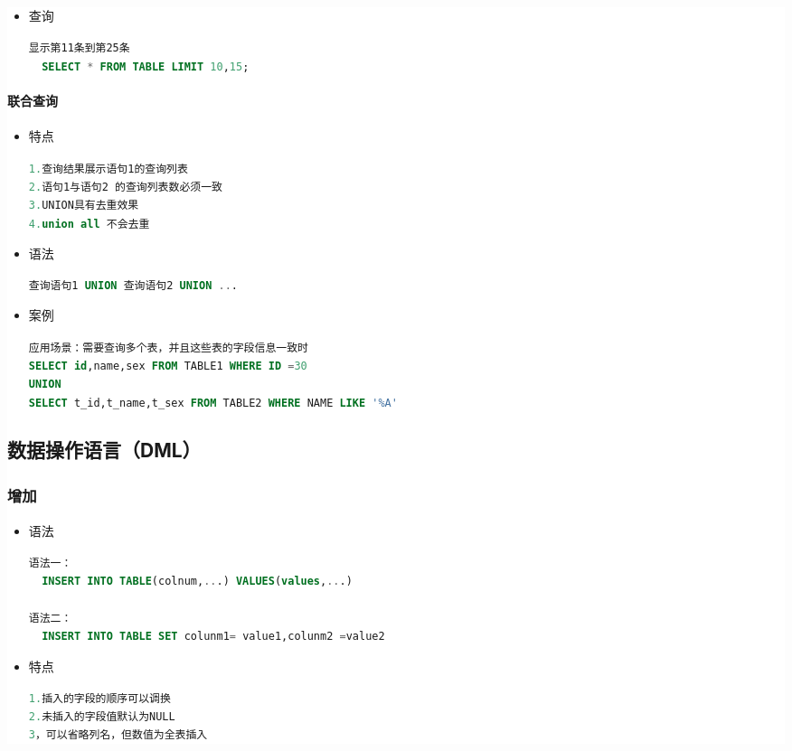 - 查询

  ~~~sql
  显示第11条到第25条
  	SELECT * FROM TABLE LIMIT 10,15;
  
  ~~~


#### 联合查询

- 特点

  ~~~sql
  1.查询结果展示语句1的查询列表
  2.语句1与语句2 的查询列表数必须一致
  3.UNION具有去重效果
  4.union all 不会去重
  ~~~

- 语法

  ~~~sql
  查询语句1 UNION 查询语句2 UNION ...
  ~~~

- 案例

  ~~~sql
  应用场景：需要查询多个表，并且这些表的字段信息一致时
  SELECT id,name,sex FROM TABLE1 WHERE ID =30 
  UNION
  SELECT t_id,t_name,t_sex FROM TABLE2 WHERE NAME LIKE '%A'
  ~~~

  

## 数据操作语言（DML）

### 增加

- 语法

  ~~~sql
  语法一：
  	INSERT INTO TABLE(colnum,...) VALUES(values,...)
  	
  语法二：
  	INSERT INTO TABLE SET colunm1= value1,colunm2 =value2
  
  ~~~

- 特点

  ~~~sql
  1.插入的字段的顺序可以调换
  2.未插入的字段值默认为NULL
  3，可以省略列名，但数值为全表插入
  ~~~
